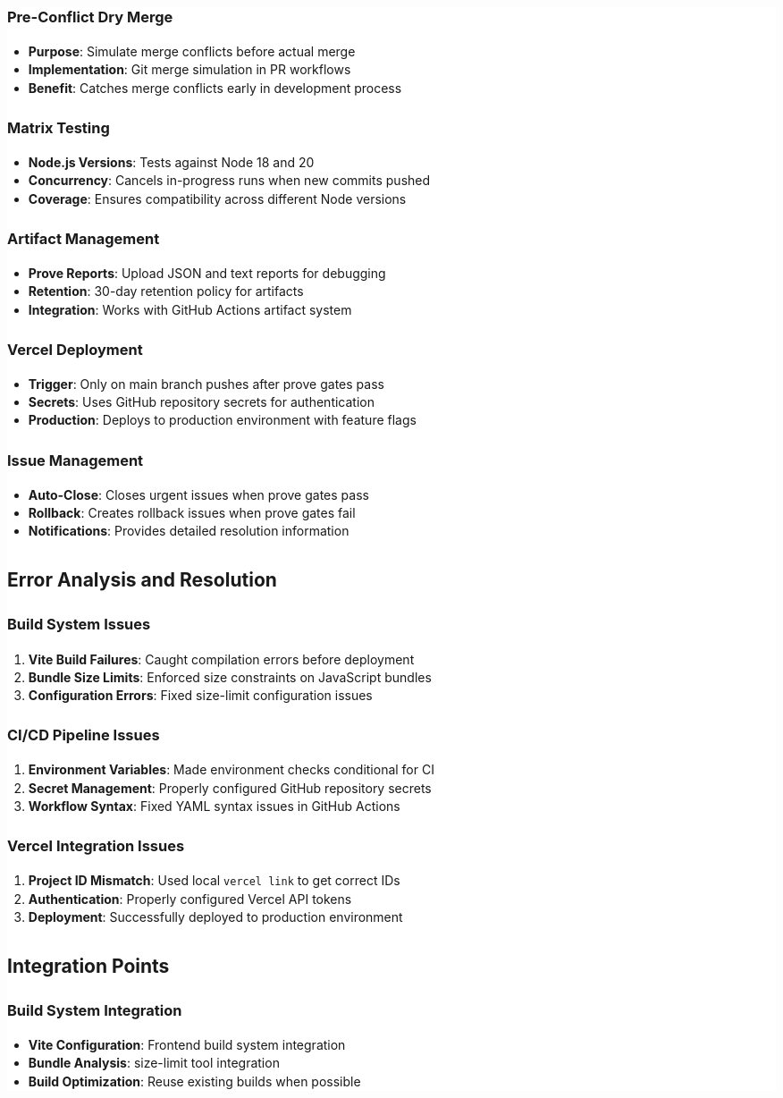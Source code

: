 ### **Pre-Conflict Dry Merge**
- **Purpose**: Simulate merge conflicts before actual merge
- **Implementation**: Git merge simulation in PR workflows
- **Benefit**: Catches merge conflicts early in development process

### **Matrix Testing**
- **Node.js Versions**: Tests against Node 18 and 20
- **Concurrency**: Cancels in-progress runs when new commits pushed
- **Coverage**: Ensures compatibility across different Node versions

### **Artifact Management**
- **Prove Reports**: Upload JSON and text reports for debugging
- **Retention**: 30-day retention policy for artifacts
- **Integration**: Works with GitHub Actions artifact system

### **Vercel Deployment**
- **Trigger**: Only on main branch pushes after prove gates pass
- **Secrets**: Uses GitHub repository secrets for authentication
- **Production**: Deploys to production environment with feature flags

### **Issue Management**
- **Auto-Close**: Closes urgent issues when prove gates pass
- **Rollback**: Creates rollback issues when prove gates fail
- **Notifications**: Provides detailed resolution information

## Error Analysis and Resolution

### **Build System Issues**
1. **Vite Build Failures**: Caught compilation errors before deployment
2. **Bundle Size Limits**: Enforced size constraints on JavaScript bundles
3. **Configuration Errors**: Fixed size-limit configuration issues

### **CI/CD Pipeline Issues**
1. **Environment Variables**: Made environment checks conditional for CI
2. **Secret Management**: Properly configured GitHub repository secrets
3. **Workflow Syntax**: Fixed YAML syntax issues in GitHub Actions

### **Vercel Integration Issues**
1. **Project ID Mismatch**: Used local `vercel link` to get correct IDs
2. **Authentication**: Properly configured Vercel API tokens
3. **Deployment**: Successfully deployed to production environment

## Integration Points

### **Build System Integration**
- **Vite Configuration**: Frontend build system integration
- **Bundle Analysis**: size-limit tool integration
- **Build Optimization**: Reuse existing builds when possible
